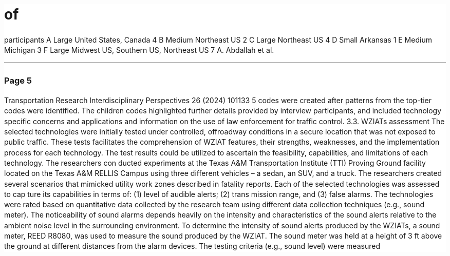 # of 
participants 
A 
Large 
United States, Canada 
4 
B 
Medium 
Northeast US 
2 
C 
Large 
Northeast US 
4 
D 
Small 
Arkansas 
1 
E 
Medium 
Michigan 
3 
F 
Large 
Midwest US, Southern US, 
Northeast US 
7 
A. Abdallah et al.

---


### Page 5

Transportation Research Interdisciplinary Perspectives 26 (2024) 101133
5
codes were created after patterns from the top-tier codes were identified. 
The children codes highlighted further details provided by interview 
participants, and included technology specific concerns and applications 
and information on the use of law enforcement for traffic control. 
3.3. WZIATs assessment 
The selected technologies were initially tested under controlled, offroadway conditions in a secure location that was not exposed to public 
traffic. These tests facilitates the comprehension of WZIAT features, 
their strengths, weaknesses, and the implementation process for each 
technology. The test results could be utilized to ascertain the feasibility, 
capabilities, and limitations of each technology. The researchers con­
ducted experiments at the Texas A&M Transportation Institute (TTI) 
Proving Ground facility located on the Texas A&M RELLIS Campus using 
three different vehicles – a sedan, an SUV, and a truck. The researchers 
created several scenarios that mimicked utility work zones described in 
fatality reports. Each of the selected technologies was assessed to cap­
ture its capabilities in terms of: (1) level of audible alerts; (2) trans­
mission range, and (3) false alarms. The technologies were rated based 
on quantitative data collected by the research team using different data 
collection techniques (e.g., sound meter). 
The noticeability of sound alarms depends heavily on the intensity 
and characteristics of the sound alerts relative to the ambient noise level 
in the surrounding environment. To determine the intensity of sound 
alerts produced by the WZIATs, a sound meter, REED R8080, was used 
to measure the sound produced by the WZIAT. The sound meter was 
held at a height of 3 ft above the ground at different distances from the 
alarm devices. The testing criteria (e.g., sound level) were measured 